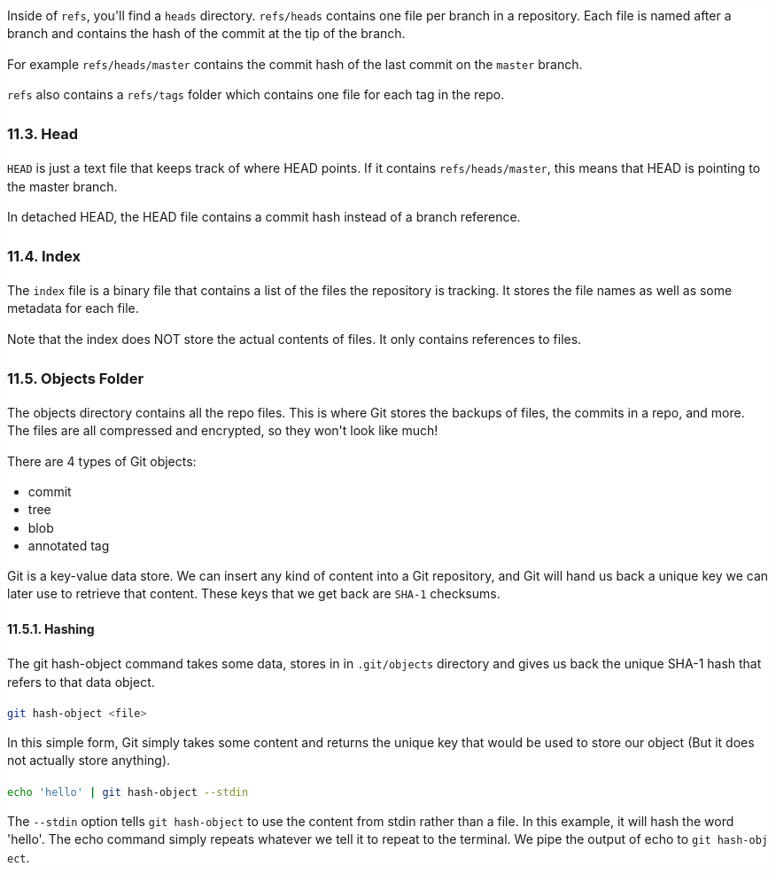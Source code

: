Inside of `refs`, you'll find a `heads` directory. `refs/heads` contains one file per branch in a repository. Each file is named after a branch and contains the hash of the commit at the tip of the branch. 

For example `refs/heads/master` contains the commit hash of the last commit on the `master` branch.

`refs` also contains a `refs/tags` folder which contains one file for each tag in the repo.

### 11.3. Head

`HEAD` is just a text file that keeps track of where HEAD points. If it contains `refs/heads/master`, this means that HEAD is pointing to the master branch.

In detached HEAD, the HEAD file contains a commit hash instead of a branch reference.

### 11.4. Index

The `index` file is a binary file that contains a list of the files the repository is tracking. It stores the file names as well as some metadata for each file. 

Note that the index does NOT store the actual contents of files. It only contains references to files.


### 11.5. Objects Folder

The objects directory contains all the repo files. This is where Git stores the backups of files, the commits in a repo, and more. The files are all compressed and encrypted, so they won't look like much!

There are 4 types of Git objects:
- commit
- tree
- blob
- annotated tag

Git is a key-value data store. We can insert any kind of content into a Git repository, and Git will hand us back a unique key we can later use to retrieve that content. These keys that we get back are `SHA-1` checksums.

#### 11.5.1. Hashing
The git hash-object command takes some data, stores in in `.git/objects` directory and gives us back the unique SHA-1 hash that refers to that data object.

```bash
git hash-object <file>
```
In this simple form, Git simply takes some content and returns the unique key that would be used to store our object (But it does not actually store anything).

```bash
echo 'hello' | git hash-object --stdin
```

The `--stdin` option tells `git hash-object` to use the content from stdin rather than a file. In this example, it will hash the word 'hello'. The echo command simply repeats whatever we tell it to repeat to the terminal. We pipe the output of echo to `git hash-object`.
